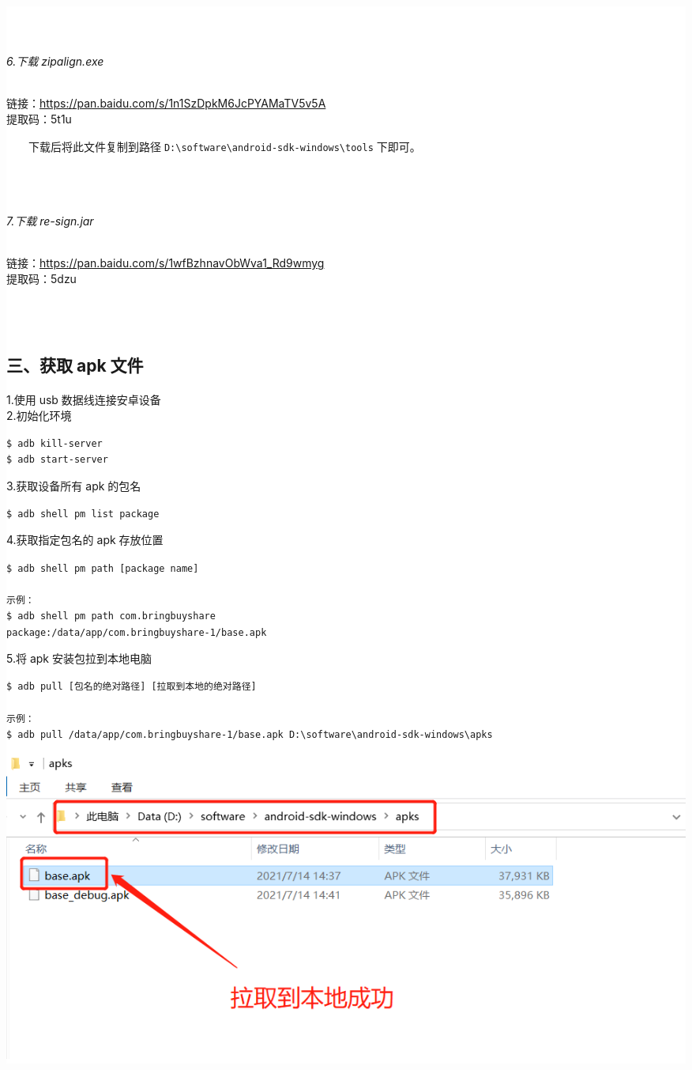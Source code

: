 <br><br>

###### 6.下载 zipalign.exe 
链接：https://pan.baidu.com/s/1n1SzDpkM6JcPYAMaTV5v5A        
提取码：5t1u     

&emsp;&emsp;下载后将此文件复制到路径 `D:\software\android-sdk-windows\tools` 下即可。

<br><br>

###### 7.下载 re-sign.jar
链接：https://pan.baidu.com/s/1wfBzhnavObWva1_Rd9wmyg          
提取码：5dzu 

<br><br>

## 三、获取 apk 文件
1.使用 usb 数据线连接安卓设备     
2.初始化环境    
```
$ adb kill-server
$ adb start-server
```   

3.获取设备所有 apk 的包名     
```
$ adb shell pm list package
```   

4.获取指定包名的 apk 存放位置     
```
$ adb shell pm path [package name]

示例：
$ adb shell pm path com.bringbuyshare
package:/data/app/com.bringbuyshare-1/base.apk
```  

5.将 apk 安装包拉到本地电脑     
```
$ adb pull [包名的绝对路径] [拉取到本地的绝对路径] 

示例：
$ adb pull /data/app/com.bringbuyshare-1/base.apk D:\software\android-sdk-windows\apks
```

![](\img\in-post\post-app-test\2021-07-14-adb-apk-pull-2.png)
